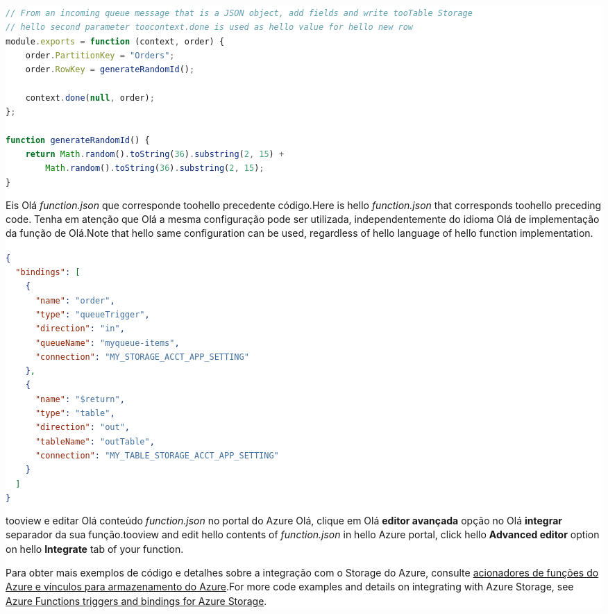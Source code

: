 ```javascript
// From an incoming queue message that is a JSON object, add fields and write tooTable Storage
// hello second parameter toocontext.done is used as hello value for hello new row
module.exports = function (context, order) {
    order.PartitionKey = "Orders";
    order.RowKey = generateRandomId(); 

    context.done(null, order);
};

function generateRandomId() {
    return Math.random().toString(36).substring(2, 15) +
        Math.random().toString(36).substring(2, 15);
}
```

<span data-ttu-id="0e847-138">Eis Olá *function.json* que corresponde toohello precedente código.</span><span class="sxs-lookup"><span data-stu-id="0e847-138">Here is hello *function.json* that corresponds toohello preceding code.</span></span> <span data-ttu-id="0e847-139">Tenha em atenção que Olá a mesma configuração pode ser utilizada, independentemente do idioma Olá de implementação da função de Olá.</span><span class="sxs-lookup"><span data-stu-id="0e847-139">Note that hello same configuration can be used, regardless of hello language of hello function implementation.</span></span>

```json
{
  "bindings": [
    {
      "name": "order",
      "type": "queueTrigger",
      "direction": "in",
      "queueName": "myqueue-items",
      "connection": "MY_STORAGE_ACCT_APP_SETTING"
    },
    {
      "name": "$return",
      "type": "table",
      "direction": "out",
      "tableName": "outTable",
      "connection": "MY_TABLE_STORAGE_ACCT_APP_SETTING"
    }
  ]
}
```
<span data-ttu-id="0e847-140">tooview e editar Olá conteúdo *function.json* no portal do Azure Olá, clique em Olá **editor avançada** opção no Olá **integrar** separador da sua função.</span><span class="sxs-lookup"><span data-stu-id="0e847-140">tooview and edit hello contents of *function.json* in hello Azure portal, click hello **Advanced editor** option on hello **Integrate** tab of your function.</span></span>

<span data-ttu-id="0e847-141">Para obter mais exemplos de código e detalhes sobre a integração com o Storage do Azure, consulte [acionadores de funções do Azure e vínculos para armazenamento do Azure](functions-bindings-storage.md).</span><span class="sxs-lookup"><span data-stu-id="0e847-141">For more code examples and details on integrating with Azure Storage, see [Azure Functions triggers and bindings for Azure Storage](functions-bindings-storage.md).</span></span>
